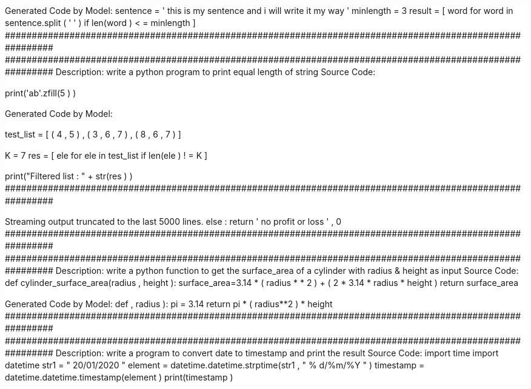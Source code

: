 
Generated Code by Model:
sentence = ' this is my sentence and i will write it my way ' 
 minlength = 3 
 result = [ word for word in sentence.split ( ' ' ) if len(word ) < = minlength ] 
#########################################################################################################
#########################################################################################################
Description: write a python program to print equal length of string
Source Code:

 print('ab'.zfill(5 ) )


Generated Code by Model:

 test_list = [ ( 4 , 5 ) , ( 3 , 6 , 7 ) , ( 8 , 6 , 7 ) ] 

 K = 7 
 res = [ ele for ele in test_list if len(ele ) ! = K ] 

 print("Filtered list : " + str(res ) ) 
#########################################################################################################

Streaming output truncated to the last 5000 lines.
     else : 
         return ' no profit or loss ' , 0 
#########################################################################################################
#########################################################################################################
Description: write a python function to get the surface_area of a cylinder with radius & height as input
Source Code:
def cylinder_surface_area(radius , height ): 
     surface_area=3.14 * ( radius * * 2 ) + ( 2 * 3.14 * radius * height ) 
     return surface_area


Generated Code by Model:
def <unk> , radius ): 
     pi = 3.14 
     return pi * ( radius**2 ) * height 
#########################################################################################################
#########################################################################################################
Description: write a program to convert date to timestamp and print the result
Source Code:
import time 
 import datetime 
 str1 = " 20/01/2020 " 
 element = datetime.datetime.strptime(str1 , " % d/%m/%Y " ) 
 timestamp = datetime.datetime.timestamp(element ) 
 print(timestamp )

